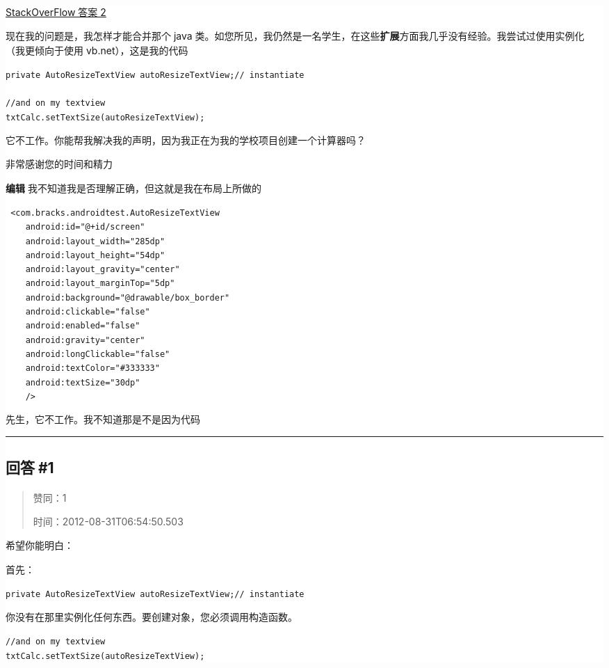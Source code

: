 [StackOverFlow 答案 2](https://stackoverflow.com/questions/2617266/how-to-adjust-text-font-size-to-fit-textview/7875656#7875656)

现在我的问题是，我怎样才能合并那个 java 类。如您所见，我仍然是一名学生，在这些**扩展**方面我几乎没有经验。我尝试过使用实例化（我更倾向于使用 vb.net），这是我的代码

```
private AutoResizeTextView autoResizeTextView;// instantiate

//and on my textview
txtCalc.setTextSize(autoResizeTextView); 
```

它不工作。你能帮我解决我的声明，因为我正在为我的学校项目创建一个计算器吗？

非常感谢您的时间和精力

**编辑** 我不知道我是否理解正确，但这就是我在布局上所做的

```
 <com.bracks.androidtest.AutoResizeTextView
    android:id="@+id/screen"
    android:layout_width="285dp"
    android:layout_height="54dp"
    android:layout_gravity="center"
    android:layout_marginTop="5dp"
    android:background="@drawable/box_border"
    android:clickable="false"
    android:enabled="false"
    android:gravity="center"
    android:longClickable="false"
    android:textColor="#333333"
    android:textSize="30dp" 
    /> 
```

先生，它不工作。我不知道那是不是因为代码

* * *

## 回答 #1

> 赞同：1
> 
> 时间：2012-08-31T06:54:50.503

希望你能明白：

首先：

```
private AutoResizeTextView autoResizeTextView;// instantiate 
```

你没有在那里实例化任何东西。要创建对象，您必须调用构造函数。

```
//and on my textview
txtCalc.setTextSize(autoResizeTextView); 
```
